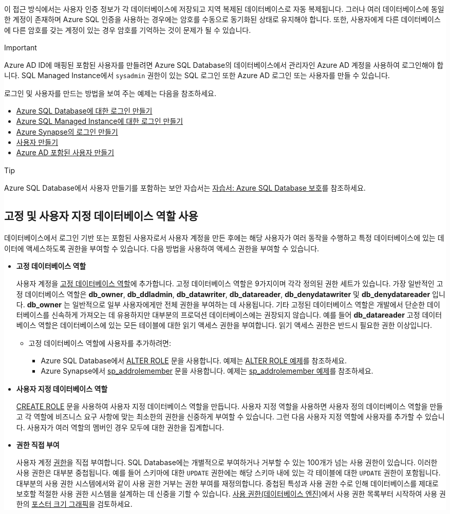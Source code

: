   이 접근 방식에서는 사용자 인증 정보가 각 데이터베이스에 저장되고 지역 복제된 데이터베이스로 자동 복제됩니다. 그러나 여러 데이터베이스에 동일한 계정이 존재하며 Azure SQL 인증을 사용하는 경우에는 암호를 수동으로 동기화된 상태로 유지해야 합니다. 또한, 사용자에게 다른 데이터베이스에 다른 암호를 갖는 계정이 있는 경우 암호를 기억하는 것이 문제가 될 수 있습니다.

> [!IMPORTANT]
> Azure AD ID에 매핑된 포함된 사용자를 만들려면 Azure SQL Database의 데이터베이스에서 관리자인 Azure AD 계정을 사용하여 로그인해야 합니다. SQL Managed Instance에서 `sysadmin` 권한이 있는 SQL 로그인 또한 Azure AD 로그인 또는 사용자를 만들 수 있습니다.

로그인 및 사용자를 만드는 방법을 보여 주는 예제는 다음을 참조하세요.

- [Azure SQL Database에 대한 로그인 만들기](/sql/t-sql/statements/create-login-transact-sql?view=azuresqldb-current&preserve-view=true#examples-1)
- [Azure SQL Managed Instance에 대한 로그인 만들기](/sql/t-sql/statements/create-login-transact-sql?view=azuresqldb-mi-current&preserve-view=true#examples-2)
- [Azure Synapse의 로그인 만들기](/sql/t-sql/statements/create-login-transact-sql?view=azure-sqldw-latest&preserve-view=true#examples-3)
- [사용자 만들기](/sql/t-sql/statements/create-user-transact-sql#examples)
- [Azure AD 포함된 사용자 만들기](authentication-aad-configure.md#create-contained-users-mapped-to-azure-ad-identities)

> [!TIP]
> Azure SQL Database에서 사용자 만들기를 포함하는 보안 자습서는 [자습서: Azure SQL Database 보호](secure-database-tutorial.md)를 참조하세요.

## <a name="using-fixed-and-custom-database-roles"></a>고정 및 사용자 지정 데이터베이스 역할 사용

데이터베이스에서 로그인 기반 또는 포함된 사용자로서 사용자 계정을 만든 후에는 해당 사용자가 여러 동작을 수행하고 특정 데이터베이스에 있는 데이터에 액세스하도록 권한을 부여할 수 있습니다. 다음 방법을 사용하여 액세스 권한을 부여할 수 있습니다.

- **고정 데이터베이스 역할**

  사용자 계정을 [고정 데이터베이스 역할](/sql/relational-databases/security/authentication-access/database-level-roles)에 추가합니다. 고정 데이터베이스 역할은 9가지이며 각각 정의된 권한 세트가 있습니다. 가장 일반적인 고정 데이터베이스 역할은 **db_owner**, **db_ddladmin**, **db_datawriter**, **db_datareader**, **db_denydatawriter** 및 **db_denydatareader** 입니다. **db_owner** 는 일반적으로 일부 사용자에게만 전체 권한을 부여하는 데 사용됩니다. 기타 고정된 데이터베이스 역할은 개발에서 단순한 데이터베이스를 신속하게 가져오는 데 유용하지만 대부분의 프로덕션 데이터베이스에는 권장되지 않습니다. 예를 들어 **db_datareader** 고정 데이터베이스 역할은 데이터베이스에 있는 모든 테이블에 대한 읽기 액세스 권한을 부여합니다. 읽기 액세스 권한은 반드시 필요한 권한 이상입니다.

  - 고정 데이터베이스 역할에 사용자를 추가하려면:

    - Azure SQL Database에서 [ALTER ROLE](/sql/t-sql/statements/alter-role-transact-sql) 문을 사용합니다. 예제는 [ALTER ROLE 예제](/sql/t-sql/statements/alter-role-transact-sql#examples)를 참조하세요.
    - Azure Synapse에서 [sp_addrolemember](/sql/relational-databases/system-stored-procedures/sp-addrolemember-transact-sql) 문을 사용합니다. 예제는 [sp_addrolemember 예제](/sql/relational-databases/system-stored-procedures/sp-addrolemember-transact-sql#examples)를 참조하세요.

- **사용자 지정 데이터베이스 역할**

  [CREATE ROLE](/sql/t-sql/statements/create-role-transact-sql) 문을 사용하여 사용자 지정 데이터베이스 역할을 만듭니다. 사용자 지정 역할을 사용하면 사용자 정의 데이터베이스 역할을 만들고 각 역할에 비즈니스 요구 사항에 맞는 최소한의 권한을 신중하게 부여할 수 있습니다. 그런 다음 사용자 지정 역할에 사용자를 추가할 수 있습니다. 사용자가 여러 역할의 멤버인 경우 모두에 대한 권한을 집계합니다.
- **권한 직접 부여**

  사용자 계정 [권한](/sql/relational-databases/security/permissions-database-engine)을 직접 부여합니다. SQL Database에는 개별적으로 부여하거나 거부할 수 있는 100개가 넘는 사용 권한이 있습니다. 이러한 사용 권한은 대부분 중첩됩니다. 예를 들어 스키마에 대한 `UPDATE` 권한에는 해당 스키마 내에 있는 각 테이블에 대한 `UPDATE` 권한이 포함됩니다. 대부분의 사용 권한 시스템에서와 같이 사용 권한 거부는 권한 부여를 재정의합니다. 중첩된 특성과 사용 권한 수로 인해 데이터베이스를 제대로 보호할 적절한 사용 권한 시스템을 설계하는 데 신중을 기할 수 있습니다. [사용 권한(데이터베이스 엔진)](/sql/relational-databases/security/permissions-database-engine)에서 사용 권한 목록부터 시작하여 사용 권한의 [포스터 크기 그래픽](/sql/relational-databases/security/media/database-engine-permissions.png)을 검토하세요.
